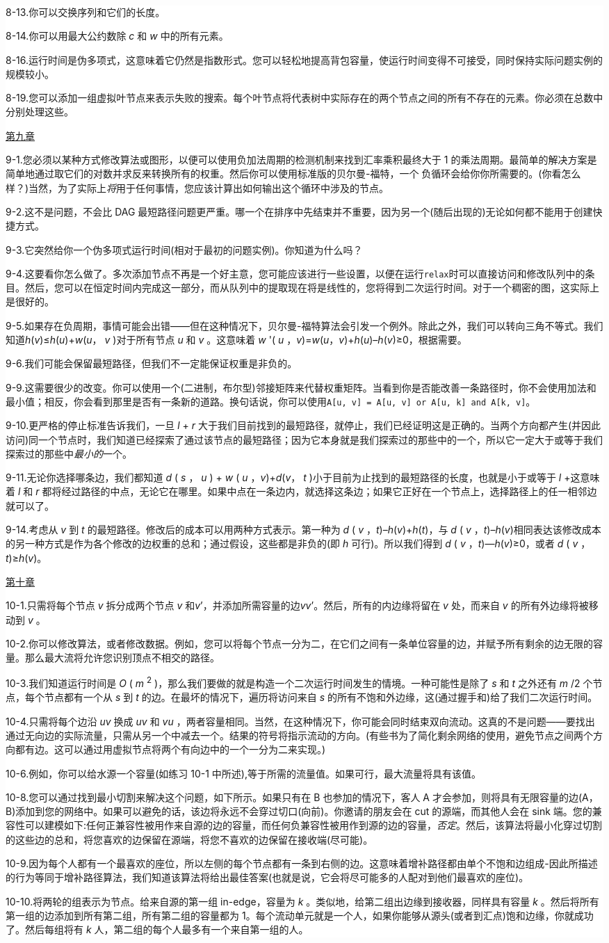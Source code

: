 8-13.你可以交换序列和它们的长度。

8-14.你可以用最大公约数除 *c* 和 *w* 中的所有元素。

8-16.运行时间是伪多项式，这意味着它仍然是指数形式。您可以轻松地提高背包容量，使运行时间变得不可接受，同时保持实际问题实例的规模较小。

8-19.您可以添加一组虚拟叶节点来表示失败的搜索。每个叶节点将代表树中实际存在的两个节点之间的所有不存在的元素。你必须在总数中分别处理这些。

[第九章](09.html)

9-1.您必须以某种方式修改算法或图形，以便可以使用负加法周期的检测机制来找到汇率乘积最终大于 1 的乘法周期。最简单的解决方案是简单地通过取它们的对数并求反来转换所有的权重。然后你可以使用标准版的贝尔曼-福特，一个 负循环会给你你所需要的。(你看怎么样？)当然，为了实际上*将*用于任何事情，您应该计算出如何输出这个循环中涉及的节点。

9-2.这不是问题，不会比 DAG 最短路径问题更严重。哪一个在排序中先结束并不重要，因为另一个(随后出现的)无论如何都不能用于创建快捷方式。

9-3.它突然给你一个伪多项式运行时间(相对于最初的问题实例)。你知道为什么吗？

9-4.这要看你怎么做了。多次添加节点不再是一个好主意，您可能应该进行一些设置，以便在运行`relax`时可以直接访问和修改队列中的条目。然后，您可以在恒定时间内完成这一部分，而从队列中的提取现在将是线性的，您将得到二次运行时间。对于一个稠密的图，这实际上是很好的。

9-5.如果存在负周期，事情可能会出错——但在这种情况下，贝尔曼-福特算法会引发一个例外。除此之外，我们可以转向三角不等式。我们知道*h*(*v*)≤*h*(*u*)+*w*(*u*， *v* )对于所有节点 *u* 和 *v* 。这意味着 *w* '( *u* ，*v*)=*w*(*u*，*v*)+*h*(*u*)–*h*(*v*)≥0，根据需要。

9-6.我们可能会保留最短路径，但我们不一定能保证权重是非负的。

9-9.这需要很少的改变。你可以使用一个(二进制，布尔型)邻接矩阵来代替权重矩阵。当看到你是否能改善一条路径时，你不会使用加法和最小值；相反，你会看到那里是否有一条新的道路。换句话说，你可以使用`A[u, v] = A[u, v] or A[u, k] and A[k, v]`。

9-10.更严格的停止标准告诉我们，一旦 *l* + *r* 大于我们目前找到的最短路径，就停止，我们已经证明这是正确的。当两个方向都产生(并因此访问)同一个节点时，我们知道已经探索了通过该节点的最短路径；因为它本身就是我们探索过的那些中的一个，所以它一定大于或等于我们探索过的那些中*最小的*一个。

9-11.无论你选择哪条边，我们都知道 *d* ( *s* ， *u* ) + *w* ( *u* ，*v*)+*d*(*v*， *t* )小于目前为止找到的最短路径的长度，也就是小于或等于 *l* +这意味着 *l* 和 *r* 都将经过路径的中点，无论它在哪里。如果中点在一条边内，就选择这条边；如果它正好在一个节点上，选择路径上的任一相邻边就可以了。

9-14.考虑从 *v* 到 *t* 的最短路径。修改后的成本可以用两种方式表示。第一种为 *d* ( *v* ，*t*)–*h*(*v*)+*h*(*t*)，与 *d* ( *v* ，*t*)–*h*(*v*)相同表达该修改成本的另一种方式是作为各个修改的边权重的总和；通过假设，这些都是非负的(即 *h* 可行)。所以我们得到 *d* ( *v* ，*t*)—*h*(*v*)≥0，或者 *d* ( *v* ，*t*)≥*h*(*v*)。

[第十章](10.html)

10-1.只需将每个节点 *v* 拆分成两个节点 *v* 和*v*’，并添加所需容量的边*vv*’。然后，所有的内边缘将留在 *v* 处，而来自 *v* 的所有外边缘将被移动到 *v* 。

10-2.你可以修改算法，或者修改数据。例如，您可以将每个节点一分为二，在它们之间有一条单位容量的边，并赋予所有剩余的边无限的容量。那么最大流将允许您识别顶点不相交的路径。

10-3.我们知道运行时间是 *O* ( *m* <sup>2</sup> )，那么我们要做的就是构造一个二次运行时间发生的情境。一种可能性是除了 *s* 和 *t* 之外还有 *m* /2 个节点，每个节点都有一个从 *s* 到 *t* 的边。在最坏的情况下，遍历将访问来自 *s* 的所有不饱和外边缘，这(通过握手和)给了我们二次运行时间。

10-4.只需将每个边沿 *uv* 换成 *uv* 和 *vu* ，两者容量相同。当然，在这种情况下，你可能会同时结束双向流动。这真的不是问题——要找出通过无向边的实际流量，只需从另一个中减去一个。结果的符号将指示流动的方向。(有些书为了简化剩余网络的使用，避免节点之间两个方向都有边。这可以通过用虚拟节点将两个有向边中的一个一分为二来实现。)

10-6.例如，你可以给水源一个容量(如练习 10-1 中所述),等于所需的流量值。如果可行，最大流量将具有该值。

10-8.您可以通过找到最小切割来解决这个问题，如下所示。如果只有在 B 也参加的情况下，客人 A 才会参加，则将具有无限容量的边(A，B)添加到您的网络中。如果可以避免的话，该边将永远不会穿过切口(向前)。你邀请的朋友会在 cut 的源端，而其他人会在 sink 端。您的兼容性可以建模如下:任何正兼容性被用作来自源的边的容量，而任何负兼容性被用作到源的边的容量，*否定*。然后，该算法将最小化穿过切割的这些边的总和，将您喜欢的边保留在源端，将您不喜欢的边保留在接收端(尽可能)。

10-9.因为每个人都有一个最喜欢的座位，所以左侧的每个节点都有一条到右侧的边。这意味着增补路径都由单个不饱和边组成-因此所描述的行为等同于增补路径算法，我们知道该算法将给出最佳答案(也就是说，它会将尽可能多的人配对到他们最喜欢的座位)。

10-10.将两轮的组表示为节点。给来自源的第一组 in-edge，容量为 *k* 。类似地，给第二组出边缘到接收器，同样具有容量 *k* 。然后将所有第一组的边添加到所有第二组，所有第二组的容量都为 1。每个流动单元就是一个人，如果你能够从源头(或者到汇点)饱和边缘，你就成功了。然后每组将有 *k* 人，第二组的每个人最多有一个来自第一组的人。
